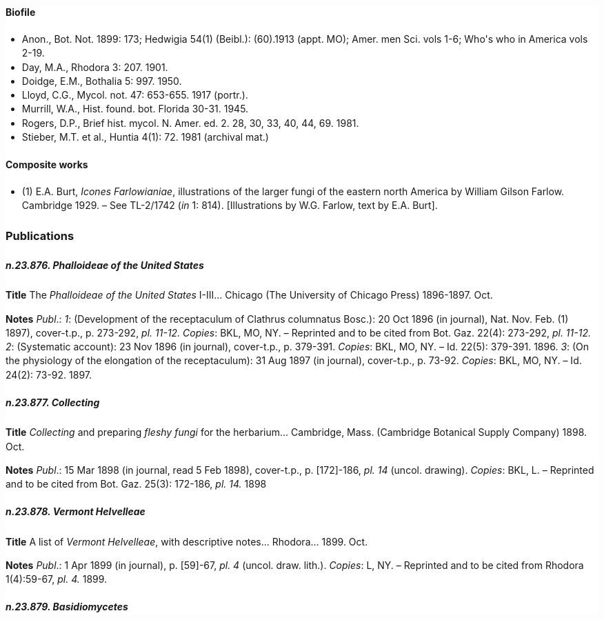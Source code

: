 #### Biofile

- Anon., Bot. Not. 1899: 173; Hedwigia 54(1) (Beibl.): (60).1913 (appt. MO); Amer. men Sci. vols 1-6; Who's who in America vols 2-19.
- Day, M.A., Rhodora 3: 207. 1901.
- Doidge, E.M., Bothalia 5: 997. 1950.
- Lloyd, C.G., Mycol. not. 47: 653-655. 1917 (portr.).
- Murrill, W.A., Hist. found. bot. Florida 30-31. 1945.
- Rogers, D.P., Brief hist. mycol. N. Amer. ed. 2. 28, 30, 33, 40, 44, 69. 1981.
- Stieber, M.T. et al., Huntia 4(1): 72. 1981 (archival mat.)

#### Composite works

- (1) E.A. Burt, *Icones Farlowianiae*, illustrations of the larger fungi of the eastern north America by William Gilson Farlow. Cambridge 1929. – See TL-2/1742 (*in* 1: 814). \[Illustrations by W.G. Farlow, text by E.A. Burt\].

### Publications

##### n.23.876. Phalloideae of the United States

**Title**
The *Phalloideae of the United States* I-III... Chicago (The University of Chicago Press) 1896-1897. Oct.

**Notes**
*Publ*.: *1*: (Development of the receptaculum of Clathrus columnatus Bosc.): 20 Oct 1896 (in journal), Nat. Nov. Feb. (1) 1897), cover-t.p., p. 273-292, *pl. 11-12.* *Copies*: BKL, MO, NY. – Reprinted and to be cited from Bot. Gaz. 22(4): 273-292, *pl. 11-12.*
*2*: (Systematic account): 23 Nov 1896 (in journal), cover-t.p., p. 379-391. *Copies*: BKL, MO, NY. – Id. 22(5): 379-391. 1896.
*3*: (On the physiology of the elongation of the receptaculum): 31 Aug 1897 (in journal), cover-t.p., p. 73-92. *Copies*: BKL, MO, NY. – Id. 24(2): 73-92. 1897.

##### n.23.877. Collecting

**Title**
*Collecting* and preparing *fleshy fungi* for the herbarium... Cambridge, Mass. (Cambridge Botanical Supply Company) 1898. Oct.

**Notes**
*Publ*.: 15 Mar 1898 (in journal, read 5 Feb 1898), cover-t.p., p. \[172\]-186, *pl. 14* (uncol. drawing). *Copies*: BKL, L. – Reprinted and to be cited from Bot. Gaz. 25(3): 172-186, *pl. 14.* 1898

##### n.23.878. Vermont Helvelleae

**Title**
A list of *Vermont Helvelleae*, with descriptive notes... Rhodora... 1899. Oct.

**Notes**
*Publ*.: 1 Apr 1899 (in journal), p. \[59\]-67, *pl. 4* (uncol. draw. lith.). *Copies*: L, NY. – Reprinted and to be cited from Rhodora 1(4):59-67, *pl. 4.* 1899.

##### n.23.879. Basidiomycetes
